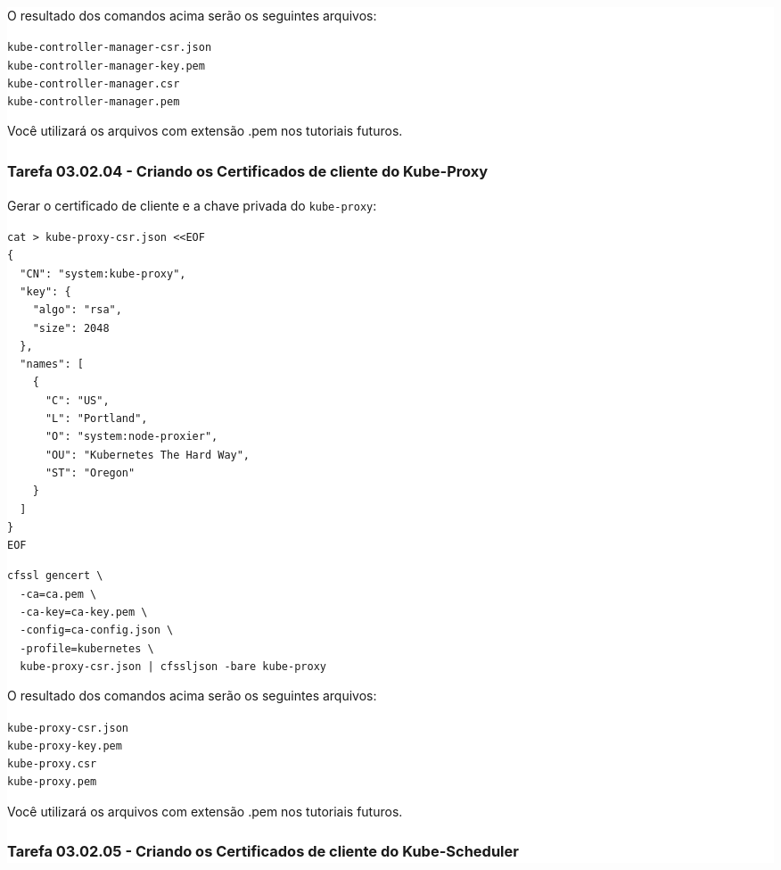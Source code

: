 O resultado dos comandos acima serão os seguintes arquivos:
```
kube-controller-manager-csr.json
kube-controller-manager-key.pem
kube-controller-manager.csr
kube-controller-manager.pem
```
Você utilizará os arquivos com extensão .pem nos tutoriais futuros.

### Tarefa 03.02.04 - Criando os Certificados de cliente do Kube-Proxy

Gerar o certificado de cliente e a chave privada do `kube-proxy`:

```
cat > kube-proxy-csr.json <<EOF
{
  "CN": "system:kube-proxy",
  "key": {
    "algo": "rsa",
    "size": 2048
  },
  "names": [
    {
      "C": "US",
      "L": "Portland",
      "O": "system:node-proxier",
      "OU": "Kubernetes The Hard Way",
      "ST": "Oregon"
    }
  ]
}
EOF
```
```
cfssl gencert \
  -ca=ca.pem \
  -ca-key=ca-key.pem \
  -config=ca-config.json \
  -profile=kubernetes \
  kube-proxy-csr.json | cfssljson -bare kube-proxy
```

O resultado dos comandos acima serão os seguintes arquivos:
```
kube-proxy-csr.json
kube-proxy-key.pem
kube-proxy.csr
kube-proxy.pem
```
Você utilizará os arquivos com extensão .pem nos tutoriais futuros.

### Tarefa 03.02.05 - Criando os Certificados de cliente do Kube-Scheduler
